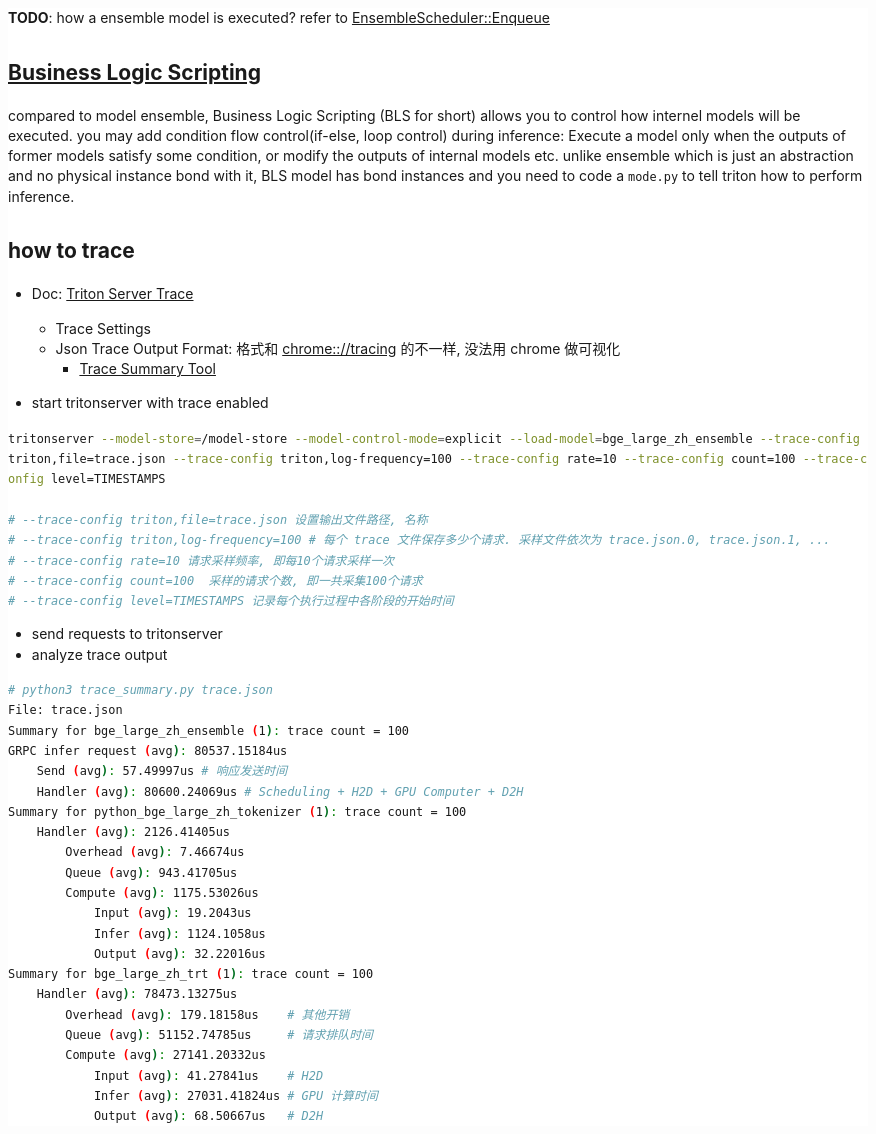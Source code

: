 **TODO**: how a ensemble model is executed? refer to [EnsembleScheduler::Enqueue](triton-inference-server/core/src/ensemble_scheduler/ensemble_scheduler.cc)

## [Business Logic Scripting](https://docs.nvidia.com/deeplearning/triton-inference-server/user-guide/docs/python_backend/README.html#business-logic-scripting)

compared to model ensemble, Business Logic Scripting (BLS for short) allows you to control how internel models will be executed. you may add condition flow control(if-else, loop control) during inference: Execute a model only when the outputs of former models satisfy some condition, or modify the outputs of internal models etc. unlike ensemble which is just an abstraction and no physical instance bond with it,
BLS model has bond instances and you need to code a `mode.py` to tell triton how to perform inference.


## how to trace

- Doc: [Triton Server Trace](https://docs.nvidia.com/deeplearning/triton-inference-server/user-guide/docs/user_guide/trace.html#triton-server-trace)
    - Trace Settings
    - Json Trace Output Format: 格式和 [chrome:://tracing](https://docs.google.com/document/d/1CvAClvFfyA5R-PhYUmn5OOQtYMH4h6I0nSsKchNAySU/preview?tab=t.0#heading=h.yr4qxyxotyw) 的不一样, 没法用 chrome 做可视化
        - [Trace Summary Tool](https://github.com/triton-inference-server/server/blob/main/qa/common/trace_summary.py)

- start tritonserver with trace enabled

```bash
tritonserver --model-store=/model-store --model-control-mode=explicit --load-model=bge_large_zh_ensemble --trace-config triton,file=trace.json --trace-config triton,log-frequency=100 --trace-config rate=10 --trace-config count=100 --trace-config level=TIMESTAMPS

# --trace-config triton,file=trace.json 设置输出文件路径, 名称
# --trace-config triton,log-frequency=100 # 每个 trace 文件保存多少个请求. 采样文件依次为 trace.json.0, trace.json.1, ...
# --trace-config rate=10 请求采样频率, 即每10个请求采样一次
# --trace-config count=100  采样的请求个数, 即一共采集100个请求
# --trace-config level=TIMESTAMPS 记录每个执行过程中各阶段的开始时间
```
- send requests to tritonserver
- analyze trace output

```bash
# python3 trace_summary.py trace.json
File: trace.json
Summary for bge_large_zh_ensemble (1): trace count = 100
GRPC infer request (avg): 80537.15184us
    Send (avg): 57.49997us # 响应发送时间
    Handler (avg): 80600.24069us # Scheduling + H2D + GPU Computer + D2H
Summary for python_bge_large_zh_tokenizer (1): trace count = 100
    Handler (avg): 2126.41405us
        Overhead (avg): 7.46674us
        Queue (avg): 943.41705us
        Compute (avg): 1175.53026us
            Input (avg): 19.2043us
            Infer (avg): 1124.1058us
            Output (avg): 32.22016us
Summary for bge_large_zh_trt (1): trace count = 100
    Handler (avg): 78473.13275us
        Overhead (avg): 179.18158us    # 其他开销
        Queue (avg): 51152.74785us     # 请求排队时间
        Compute (avg): 27141.20332us
            Input (avg): 41.27841us    # H2D
            Infer (avg): 27031.41824us # GPU 计算时间
            Output (avg): 68.50667us   # D2H
```